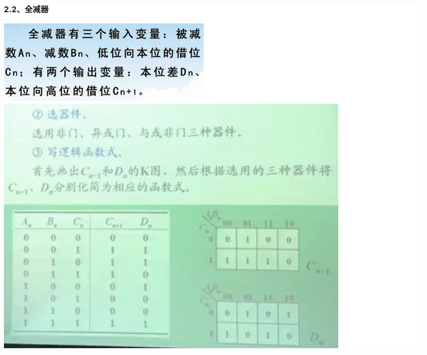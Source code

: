 



### 2.2、全减器

<img src="(数字逻辑).assets/image-20221005205132593.png" alt="image-20221005205132593" style="zoom:40%;" /> 

 <img src="(数字逻辑).assets/image-20221005205801073.png" alt="image-20221005205801073" style="zoom:67%;" /> 

